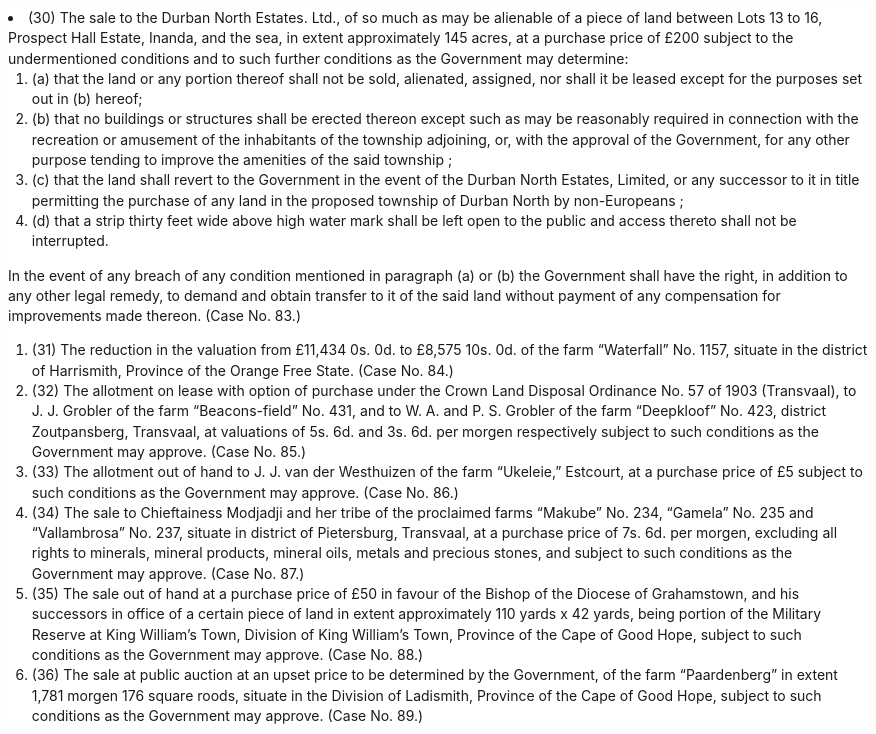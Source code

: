 <li>(30) The sale to the Durban North Estates. Ltd., of so much as may be alienable of a piece of land between Lots 13 to 16, Prospect Hall Estate, Inanda, and the sea, in extent approximately 145 acres, at a purchase price of &#x00A3;200 subject to the undermentioned conditions and to such further conditions as the Government may determine:

<ol>

<li>(a) that the land or any portion thereof shall not be sold, alienated, assigned, nor shall it be leased except for the purposes set out in (b) hereof;</li>

<li>(b) that no buildings or structures shall be erected thereon except such as may be reasonably required in connection with the recreation or amusement of the inhabitants of the township adjoining, or, with the approval of the Government, for any other purpose tending to improve the amenities of the said township ;</li>

<li>(c) that the land shall revert to the Government in the event of the Durban North Estates, Limited, or any successor to it in title permitting the purchase of any land in the proposed township of Durban North by non-Europeans ;</li>

<li>(d) that a strip thirty feet wide above high water mark shall be left open to the public and access thereto shall not be interrupted.</li>

</ol></li></ol>

<p>In the event of any breach of any condition mentioned in paragraph (a) or (b) the Government shall have the right, in addition to any other legal remedy, to demand and obtain transfer to it of the said land without payment of any compensation for improvements made thereon. (Case No. 83.)</p>

<ol>

<li>(31) The reduction in the valuation from &#x00A3;11,434 0s. 0d. to &#x00A3;8,575 10s. 0d. of the farm &#x201C;Waterfall&#x201D; No. 1157, situate in the district of Harrismith, Province of the Orange Free State. (Case No. 84.)</li>

<li>(32) The allotment on lease with option of purchase under the Crown Land Disposal Ordinance No. 57 of 1903 (Transvaal), to J. J. Grobler of the farm &#x201C;Beacons-field&#x201D; No. 431, and to W. A. and P. S. Grobler of the farm &#x201C;Deepkloof&#x201D; No. 423, district Zoutpansberg, Transvaal, at valuations of 5s. 6d. and 3s. 6d. per morgen respectively subject to such conditions as the Government may approve. (Case No. 85.)</li>

<li>(33) The allotment out of hand to J. J. van der Westhuizen of the farm &#x201C;Ukeleie,&#x201D; Estcourt, at a purchase price of &#x00A3;5 subject to such conditions as the Government may approve. (Case No. 86.)</li>

<li>(34) The sale to Chieftainess Modjadji and her tribe of the proclaimed farms &#x201C;Makube&#x201D; No. 234, &#x201C;Gamela&#x201D; No. 235 and &#x201C;Vallambrosa&#x201D; No. 237, situate in district of Pietersburg, Transvaal, at a purchase price of 7s. 6d. per morgen, excluding all rights to minerals, mineral products, mineral oils, metals and precious stones, and subject to such conditions as the Government may approve. (Case No. 87.)</li>

<li>(35) The sale out of hand at a purchase price of &#x00A3;50 in favour of the Bishop of the Diocese of Grahamstown, and his successors in office of a certain piece of land in extent approximately 110 yards x 42 yards, being portion of the Military Reserve at King William&#x2019;s Town, Division of King William&#x2019;s Town, Province of the Cape of Good Hope, subject to such conditions as the Government may approve. (Case No. 88.)</li>

<li>(36) The sale at public auction at an upset price to be determined by the Government, of the farm &#x201C;Paardenberg&#x201D; in <span class="col_4325-4326" refersTo="page_1116"/>extent 1,781 morgen 176 square roods, situate in the Division of Ladismith, Province of the Cape of Good Hope, subject to such conditions as the Government may approve. (Case No. 89.)</li>
